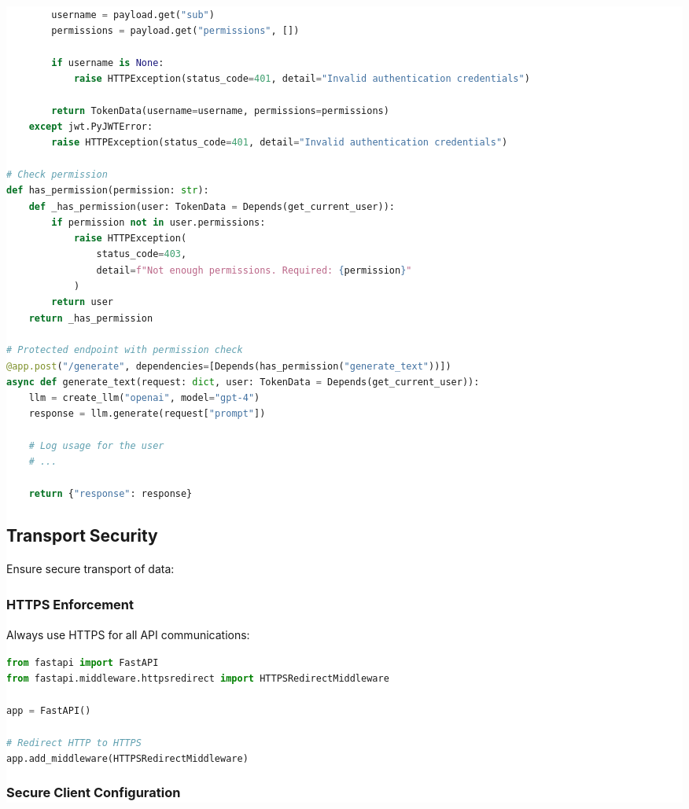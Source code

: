 ```python
        username = payload.get("sub")
        permissions = payload.get("permissions", [])
        
        if username is None:
            raise HTTPException(status_code=401, detail="Invalid authentication credentials")
        
        return TokenData(username=username, permissions=permissions)
    except jwt.PyJWTError:
        raise HTTPException(status_code=401, detail="Invalid authentication credentials")

# Check permission
def has_permission(permission: str):
    def _has_permission(user: TokenData = Depends(get_current_user)):
        if permission not in user.permissions:
            raise HTTPException(
                status_code=403,
                detail=f"Not enough permissions. Required: {permission}"
            )
        return user
    return _has_permission

# Protected endpoint with permission check
@app.post("/generate", dependencies=[Depends(has_permission("generate_text"))])
async def generate_text(request: dict, user: TokenData = Depends(get_current_user)):
    llm = create_llm("openai", model="gpt-4")
    response = llm.generate(request["prompt"])
    
    # Log usage for the user
    # ...
    
    return {"response": response}
```

## Transport Security

Ensure secure transport of data:

### HTTPS Enforcement

Always use HTTPS for all API communications:

```python
from fastapi import FastAPI
from fastapi.middleware.httpsredirect import HTTPSRedirectMiddleware

app = FastAPI()

# Redirect HTTP to HTTPS
app.add_middleware(HTTPSRedirectMiddleware)
```

### Secure Client Configuration

